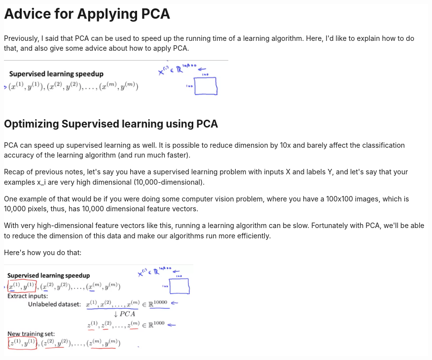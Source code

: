 # Advice for Applying PCA

Previously, I said that PCA can be used to speed up the running time of a learning algorithm. Here, I'd like to explain how to do that, and also give some advice about how to apply PCA.

<img src="./img/4/dataset.png" height="80"/>

## Optimizing Supervised learning using PCA

PCA can speed up supervised learning as well. It is possible to reduce dimension by 10x and barely affect the classification accuracy of the learning algorithm (and run much faster).

Recap of previous notes, let's say you have a supervised learning problem with inputs X and labels Y, and let's say that your examples x_i are very high dimensional (10,000-dimensional).

One example of that would be if you were doing some computer vision problem, where you have a 100x100 images, which is 10,000 pixels, thus, has 10,000 dimensional feature vectors.

With very high-dimensional feature vectors like this, running a learning algorithm can be slow. Fortunately with PCA, we'll be able to reduce the dimension of this data and make our algorithms run more efficiently. 

Here's how you do that:

<img src="./img/4/pca_idea.png" height="180"/>
